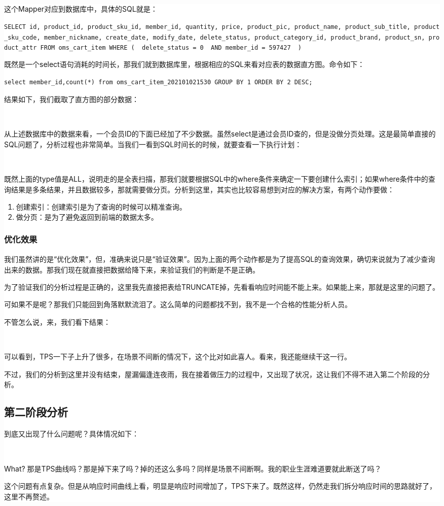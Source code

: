 这个Mapper对应到数据库中，具体的SQL就是：

```
SELECT id, product_id, product_sku_id, member_id, quantity, price, product_pic, product_name, product_sub_title, product_sku_code, member_nickname, create_date, modify_date, delete_status, product_category_id, product_brand, product_sn, product_attr FROM oms_cart_item WHERE (  delete_status = 0  AND member_id = 597427  )

```

既然是一个select语句消耗的时间长，那我们就到数据库里，根据相应的SQL来看对应表的数据直方图。命令如下：

```
select member_id,count(*) from oms_cart_item_202101021530 GROUP BY 1 ORDER BY 2 DESC;

```

结果如下，我们截取了直方图的部分数据：

<img src="https://static001.geekbang.org/resource/image/95/bf/954ca65681d0f21602f6c477c1e5e6bf.png" alt="">

从上述数据库中的数据来看，一个会员ID的下面已经加了不少数据。虽然select是通过会员ID查的，但是没做分页处理。这是最简单直接的SQL问题了，分析过程也非常简单。当我们一看到SQL时间长的时候，就要查看一下执行计划：

<img src="https://static001.geekbang.org/resource/image/7d/c0/7d1726dd3ea450bef207b96261b883c0.png" alt="">

既然上面的type值是ALL，说明走的是全表扫描，那我们就要根据SQL中的where条件来确定一下要创建什么索引；如果where条件中的查询结果是多条结果，并且数据较多，那就需要做分页。分析到这里，其实也比较容易想到对应的解决方案，有两个动作要做：

1. 创建索引：创建索引是为了查询的时候可以精准查询。
1. 做分页：是为了避免返回到前端的数据太多。

### 优化效果

我们虽然讲的是“优化效果”，但，准确来说只是“验证效果”。因为上面的两个动作都是为了提高SQL的查询效果，确切来说就为了减少查询出来的数据。那我们现在就直接把数据给降下来，来验证我们的判断是不是正确。

为了验证我们的分析过程是正确的，这里我先直接把表给TRUNCATE掉，先看看响应时间能不能上来。如果能上来，那就是这里的问题了。

可如果不是呢？那我们只能回到角落默默流泪了。这么简单的问题都找不到，我不是一个合格的性能分析人员。

不管怎么说，来，我们看下结果：

<img src="https://static001.geekbang.org/resource/image/c0/f1/c0c511412da730a61d7ff0d166d1f1f1.png" alt="">

可以看到，TPS一下子上升了很多，在场景不间断的情况下，这个比对如此喜人。看来，我还能继续干这一行。

不过，我们的分析到这里并没有结束，屋漏偏逢连夜雨，我在接着做压力的过程中，又出现了状况，这让我们不得不进入第二个阶段的分析。

## 第二阶段分析

到底又出现了什么问题呢？具体情况如下：

<img src="https://static001.geekbang.org/resource/image/48/02/486a53a0d5d9af7f985e61f91fecd702.png" alt="">

What? 那是TPS曲线吗？那是掉下来了吗？掉的还这么多吗？同样是场景不间断啊。我的职业生涯难道要就此断送了吗？

这个问题有点复杂。但是从响应时间曲线上看，明显是响应时间增加了，TPS下来了。既然这样，仍然走我们拆分响应时间的思路就好了，这里不再赘述。
